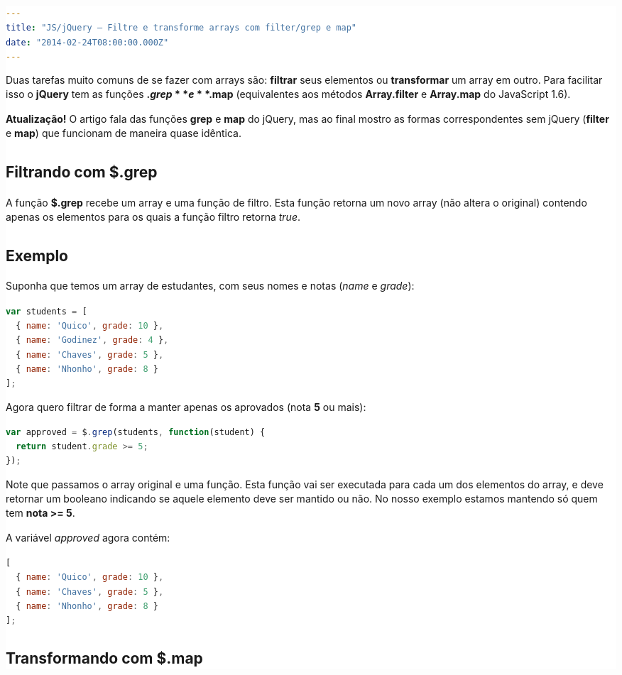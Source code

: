 ```yaml
---
title: "JS/jQuery — Filtre e transforme arrays com filter/grep e map"
date: "2014-02-24T08:00:00.000Z"
---
```

Duas tarefas muito comuns de se fazer com arrays são: **filtrar** seus elementos ou **transformar** um array em outro. Para facilitar isso o **jQuery** tem as funções **$.grep** e **$.map** (equivalentes aos métodos **Array.filter** e **Array.map** do JavaScript 1.6).

**Atualização!** O artigo fala das funções **grep** e **map** do jQuery, mas ao final mostro as formas correspondentes sem jQuery (**filter** e **map**) que funcionam de maneira quase idêntica.

## Filtrando com $.grep

A função **$.grep** recebe um array e uma função de filtro. Esta função retorna um novo array (não altera o original) contendo apenas os elementos para os quais a função filtro retorna _true_.

## Exemplo

Suponha que temos um array de estudantes, com seus nomes e notas (_name_ e _grade_):

```js
var students = [  
  { name: 'Quico', grade: 10 },  
  { name: 'Godinez', grade: 4 },  
  { name: 'Chaves', grade: 5 },  
  { name: 'Nhonho', grade: 8 }  
];
```

Agora quero filtrar de forma a manter apenas os aprovados (nota **5** ou mais):

```js
var approved = $.grep(students, function(student) {  
  return student.grade >= 5;  
});
```

Note que passamos o array original e uma função. Esta função vai ser executada para cada um dos elementos do array, e deve retornar um booleano indicando se aquele elemento deve ser mantido ou não. No nosso exemplo estamos mantendo só quem tem **nota >= 5**.

A variável _approved_ agora contém:

```js
[  
  { name: 'Quico', grade: 10 },  
  { name: 'Chaves', grade: 5 },  
  { name: 'Nhonho', grade: 8 }  
];
```

## Transformando com $.map
